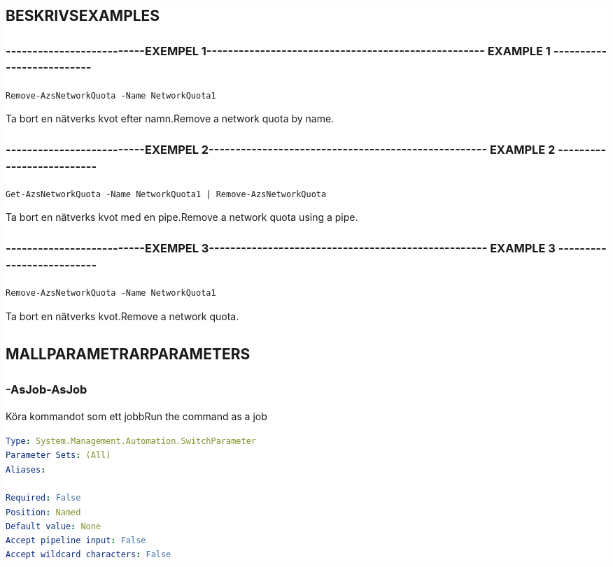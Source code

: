 ## <span data-ttu-id="99dae-109">BESKRIVS</span><span class="sxs-lookup"><span data-stu-id="99dae-109">EXAMPLES</span></span>

### <span data-ttu-id="99dae-110">--------------------------EXEMPEL 1--------------------------</span><span class="sxs-lookup"><span data-stu-id="99dae-110">-------------------------- EXAMPLE 1 --------------------------</span></span>
```
Remove-AzsNetworkQuota -Name NetworkQuota1
```

<span data-ttu-id="99dae-111">Ta bort en nätverks kvot efter namn.</span><span class="sxs-lookup"><span data-stu-id="99dae-111">Remove a network quota by name.</span></span>

### <span data-ttu-id="99dae-112">--------------------------EXEMPEL 2--------------------------</span><span class="sxs-lookup"><span data-stu-id="99dae-112">-------------------------- EXAMPLE 2 --------------------------</span></span>
```
Get-AzsNetworkQuota -Name NetworkQuota1 | Remove-AzsNetworkQuota
```

<span data-ttu-id="99dae-113">Ta bort en nätverks kvot med en pipe.</span><span class="sxs-lookup"><span data-stu-id="99dae-113">Remove a network quota using a pipe.</span></span>

### <span data-ttu-id="99dae-114">--------------------------EXEMPEL 3--------------------------</span><span class="sxs-lookup"><span data-stu-id="99dae-114">-------------------------- EXAMPLE 3 --------------------------</span></span>
```
Remove-AzsNetworkQuota -Name NetworkQuota1
```

<span data-ttu-id="99dae-115">Ta bort en nätverks kvot.</span><span class="sxs-lookup"><span data-stu-id="99dae-115">Remove a network quota.</span></span>

## <span data-ttu-id="99dae-116">MALLPARAMETRAR</span><span class="sxs-lookup"><span data-stu-id="99dae-116">PARAMETERS</span></span>

### <span data-ttu-id="99dae-117">-AsJob</span><span class="sxs-lookup"><span data-stu-id="99dae-117">-AsJob</span></span>
<span data-ttu-id="99dae-118">Köra kommandot som ett jobb</span><span class="sxs-lookup"><span data-stu-id="99dae-118">Run the command as a job</span></span>

```yaml
Type: System.Management.Automation.SwitchParameter
Parameter Sets: (All)
Aliases:

Required: False
Position: Named
Default value: None
Accept pipeline input: False
Accept wildcard characters: False

```
